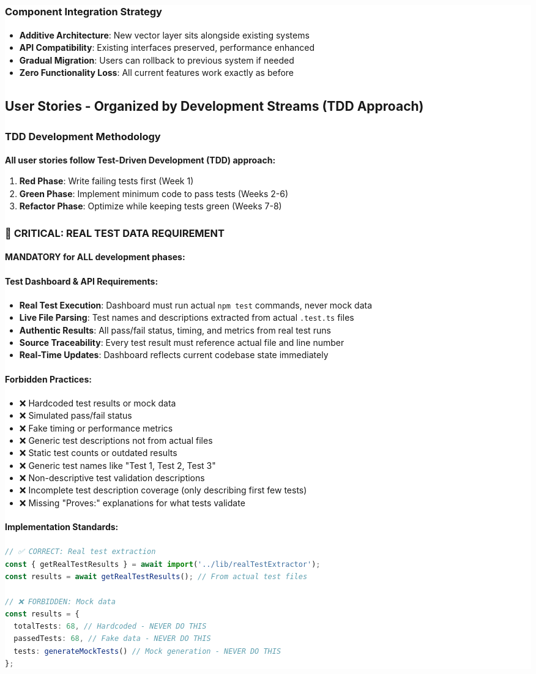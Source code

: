 ### Component Integration Strategy
- **Additive Architecture**: New vector layer sits alongside existing systems
- **API Compatibility**: Existing interfaces preserved, performance enhanced
- **Gradual Migration**: Users can rollback to previous system if needed
- **Zero Functionality Loss**: All current features work exactly as before

## User Stories - Organized by Development Streams (TDD Approach)

### TDD Development Methodology
**All user stories follow Test-Driven Development (TDD) approach:**
1. **Red Phase**: Write failing tests first (Week 1)
2. **Green Phase**: Implement minimum code to pass tests (Weeks 2-6)
3. **Refactor Phase**: Optimize while keeping tests green (Weeks 7-8)

### 🚫 **CRITICAL: REAL TEST DATA REQUIREMENT**
**MANDATORY for ALL development phases:**

#### **Test Dashboard & API Requirements:**
- **Real Test Execution**: Dashboard must run actual `npm test` commands, never mock data
- **Live File Parsing**: Test names and descriptions extracted from actual `.test.ts` files
- **Authentic Results**: All pass/fail status, timing, and metrics from real test runs
- **Source Traceability**: Every test result must reference actual file and line number
- **Real-Time Updates**: Dashboard reflects current codebase state immediately

#### **Forbidden Practices:**
- ❌ Hardcoded test results or mock data
- ❌ Simulated pass/fail status
- ❌ Fake timing or performance metrics
- ❌ Generic test descriptions not from actual files
- ❌ Static test counts or outdated results
- ❌ Generic test names like "Test 1, Test 2, Test 3"
- ❌ Non-descriptive test validation descriptions
- ❌ Incomplete test description coverage (only describing first few tests)
- ❌ Missing "Proves:" explanations for what tests validate

#### **Implementation Standards:**
```typescript
// ✅ CORRECT: Real test extraction
const { getRealTestResults } = await import('../lib/realTestExtractor');
const results = await getRealTestResults(); // From actual test files

// ❌ FORBIDDEN: Mock data
const results = {
  totalTests: 68, // Hardcoded - NEVER DO THIS
  passedTests: 68, // Fake data - NEVER DO THIS
  tests: generateMockTests() // Mock generation - NEVER DO THIS
};
```
